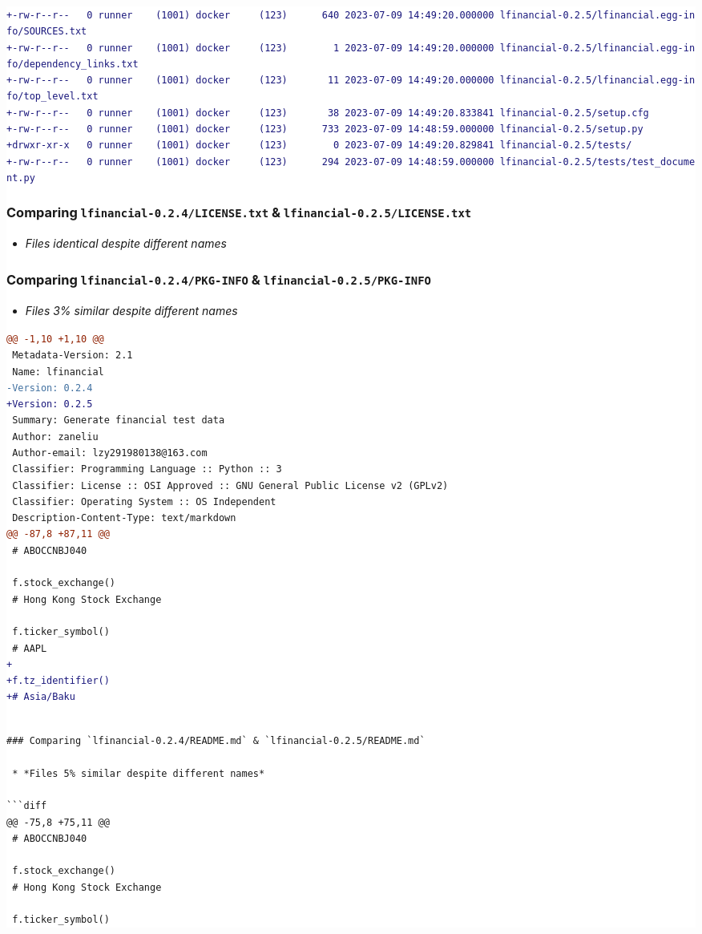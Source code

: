 ```diff
+-rw-r--r--   0 runner    (1001) docker     (123)      640 2023-07-09 14:49:20.000000 lfinancial-0.2.5/lfinancial.egg-info/SOURCES.txt
+-rw-r--r--   0 runner    (1001) docker     (123)        1 2023-07-09 14:49:20.000000 lfinancial-0.2.5/lfinancial.egg-info/dependency_links.txt
+-rw-r--r--   0 runner    (1001) docker     (123)       11 2023-07-09 14:49:20.000000 lfinancial-0.2.5/lfinancial.egg-info/top_level.txt
+-rw-r--r--   0 runner    (1001) docker     (123)       38 2023-07-09 14:49:20.833841 lfinancial-0.2.5/setup.cfg
+-rw-r--r--   0 runner    (1001) docker     (123)      733 2023-07-09 14:48:59.000000 lfinancial-0.2.5/setup.py
+drwxr-xr-x   0 runner    (1001) docker     (123)        0 2023-07-09 14:49:20.829841 lfinancial-0.2.5/tests/
+-rw-r--r--   0 runner    (1001) docker     (123)      294 2023-07-09 14:48:59.000000 lfinancial-0.2.5/tests/test_document.py
```

### Comparing `lfinancial-0.2.4/LICENSE.txt` & `lfinancial-0.2.5/LICENSE.txt`

 * *Files identical despite different names*

### Comparing `lfinancial-0.2.4/PKG-INFO` & `lfinancial-0.2.5/PKG-INFO`

 * *Files 3% similar despite different names*

```diff
@@ -1,10 +1,10 @@
 Metadata-Version: 2.1
 Name: lfinancial
-Version: 0.2.4
+Version: 0.2.5
 Summary: Generate financial test data
 Author: zaneliu
 Author-email: lzy291980138@163.com
 Classifier: Programming Language :: Python :: 3
 Classifier: License :: OSI Approved :: GNU General Public License v2 (GPLv2)
 Classifier: Operating System :: OS Independent
 Description-Content-Type: text/markdown
@@ -87,8 +87,11 @@
 # ABOCCNBJ040
 
 f.stock_exchange()
 # Hong Kong Stock Exchange
 
 f.ticker_symbol()
 # AAPL
+
+f.tz_identifier()
+# Asia/Baku
 ```
```

### Comparing `lfinancial-0.2.4/README.md` & `lfinancial-0.2.5/README.md`

 * *Files 5% similar despite different names*

```diff
@@ -75,8 +75,11 @@
 # ABOCCNBJ040
 
 f.stock_exchange()
 # Hong Kong Stock Exchange
 
 f.ticker_symbol()
```